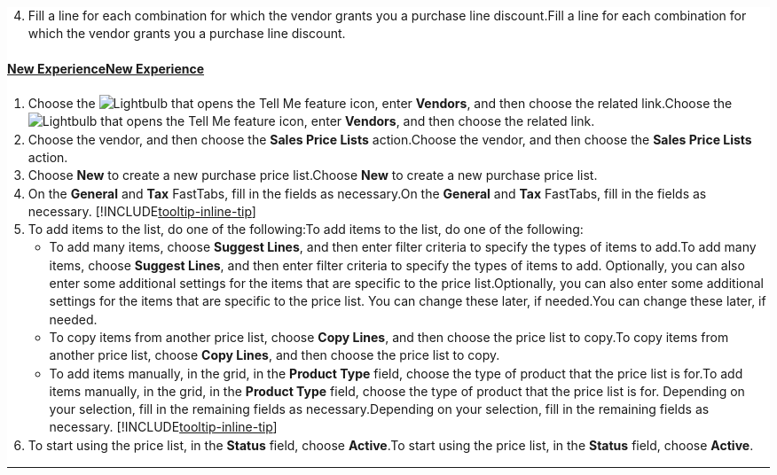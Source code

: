4. <span data-ttu-id="9ec3b-127">Fill a line for each combination for which the vendor grants you a purchase line discount.</span><span class="sxs-lookup"><span data-stu-id="9ec3b-127">Fill a line for each combination for which the vendor grants you a purchase line discount.</span></span>

#### <a name="new-experience"></a>[<span data-ttu-id="9ec3b-128">New Experience</span><span class="sxs-lookup"><span data-stu-id="9ec3b-128">New Experience</span></span>](#tab/new-experience)  
1. <span data-ttu-id="9ec3b-129">Choose the ![Lightbulb that opens the Tell Me feature](media/ui-search/search_small.png "Tell me what you want to do") icon, enter **Vendors**, and then choose the related link.</span><span class="sxs-lookup"><span data-stu-id="9ec3b-129">Choose the ![Lightbulb that opens the Tell Me feature](media/ui-search/search_small.png "Tell me what you want to do") icon, enter **Vendors**, and then choose the related link.</span></span>
2. <span data-ttu-id="9ec3b-130">Choose the vendor, and then choose the **Sales Price Lists** action.</span><span class="sxs-lookup"><span data-stu-id="9ec3b-130">Choose the vendor, and then choose the **Sales Price Lists** action.</span></span> 
3. <span data-ttu-id="9ec3b-131">Choose **New** to create a new purchase price list.</span><span class="sxs-lookup"><span data-stu-id="9ec3b-131">Choose **New** to create a new purchase price list.</span></span>
4. <span data-ttu-id="9ec3b-132">On the **General** and **Tax** FastTabs, fill in the fields as necessary.</span><span class="sxs-lookup"><span data-stu-id="9ec3b-132">On the **General** and **Tax** FastTabs, fill in the fields as necessary.</span></span> [!INCLUDE[tooltip-inline-tip](includes/tooltip-inline-tip_md.md)]
5. <span data-ttu-id="9ec3b-133">To add items to the list, do one of the following:</span><span class="sxs-lookup"><span data-stu-id="9ec3b-133">To add items to the list, do one of the following:</span></span>
   * <span data-ttu-id="9ec3b-134">To add many items, choose **Suggest Lines**, and then enter filter criteria to specify the types of items to add.</span><span class="sxs-lookup"><span data-stu-id="9ec3b-134">To add many items, choose **Suggest Lines**, and then enter filter criteria to specify the types of items to add.</span></span> <span data-ttu-id="9ec3b-135">Optionally, you can also enter some additional settings for the items that are specific to the price list.</span><span class="sxs-lookup"><span data-stu-id="9ec3b-135">Optionally, you can also enter some additional settings for the items that are specific to the price list.</span></span> <span data-ttu-id="9ec3b-136">You can change these later, if needed.</span><span class="sxs-lookup"><span data-stu-id="9ec3b-136">You can change these later, if needed.</span></span>
   * <span data-ttu-id="9ec3b-137">To copy items from another price list, choose **Copy Lines**, and then choose the price list to copy.</span><span class="sxs-lookup"><span data-stu-id="9ec3b-137">To copy items from another price list, choose **Copy Lines**, and then choose the price list to copy.</span></span>
   * <span data-ttu-id="9ec3b-138">To add items manually, in the grid, in the **Product Type** field, choose the type of product that the price list is for.</span><span class="sxs-lookup"><span data-stu-id="9ec3b-138">To add items manually, in the grid, in the **Product Type** field, choose the type of product that the price list is for.</span></span> <span data-ttu-id="9ec3b-139">Depending on your selection, fill in the remaining fields as necessary.</span><span class="sxs-lookup"><span data-stu-id="9ec3b-139">Depending on your selection, fill in the remaining fields as necessary.</span></span> [!INCLUDE[tooltip-inline-tip](includes/tooltip-inline-tip_md.md)]
6. <span data-ttu-id="9ec3b-140">To start using the price list, in the **Status** field, choose **Active**.</span><span class="sxs-lookup"><span data-stu-id="9ec3b-140">To start using the price list, in the **Status** field, choose **Active**.</span></span>

---
